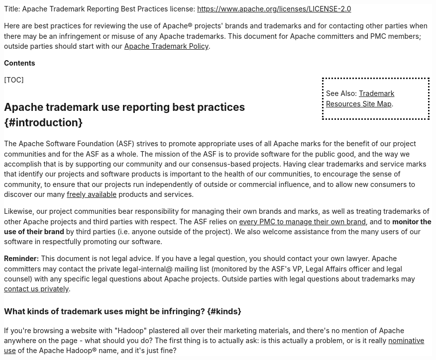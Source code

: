 Title: Apache Trademark Reporting Best Practices
license: https://www.apache.org/licenses/LICENSE-2.0



Here are best practices for reviewing the use
of Apache&reg; projects' brands and trademarks and for contacting other parties
when there may be an infringement or misuse of any Apache trademarks.
This document for Apache committers
and PMC members; outside parties should start with our
[Apache Trademark Policy](index.html).

**Contents**

<div class=".pull-right" style="float:right; border-style:dotted; width:200px; padding:5px; margin:5px">

See Also: [Trademark Resources Site Map][resources].

</div>

[TOC]

## Apache trademark use reporting best practices  {#introduction}

The Apache Software Foundation (ASF) strives to promote appropriate uses of
all Apache marks for the benefit of our project communities and for the ASF
as a whole.  The mission of the ASF is to provide software for the
public good, and the way we accomplish that is by supporting our community and our
consensus-based projects.  Having clear trademarks and service marks that identify our projects
and software products is important to the health of our communities, to encourage
the sense of community, to ensure that our projects run independently
of outside or commercial influence, and to allow new consumers to discover our
many [freely available](/free/) products and services.

Likewise, our project communities bear responsibility for managing their own
brands and marks, as well as treating trademarks of other Apache projects and third parties with respect.
The ASF relies on [every PMC to manage their own brand][1], and
to **monitor the use of their brand** by third parties (i.e. anyone outside of the project).  We also welcome assistance
from the many users of our software in respectfully promoting our software.

**Reminder:** This document is not legal
advice.  If you have a legal question, you should contact your own lawyer.
Apache committers may contact the private legal-internal@ mailing list
(monitored by the ASF's VP, Legal Affairs officer and legal counsel)
with any specific legal questions about Apache projects.  Outside parties
with legal questions about trademarks may [contact us privately][contactother].

### What kinds of trademark uses might be infringing?  {#kinds}

If you're browsing a website with "Hadoop" plastered all over their marketing
materials, and there's no mention of Apache anywhere on the page - what should you
do?  The first thing is to actually ask: is this actually a problem, or is it
really [nominative use](/foundation/marks/#principles)
of the Apache Hadoop&reg; name, and it's just fine?


[contact]: /foundation/marks/contact
[contactother]: /foundation/marks/contact#other
[resources]: /foundation/marks/resources
[1]: /foundation/marks/responsibility
[2]: /foundation/marks/templates/
[3]: /foundation/marks/resources